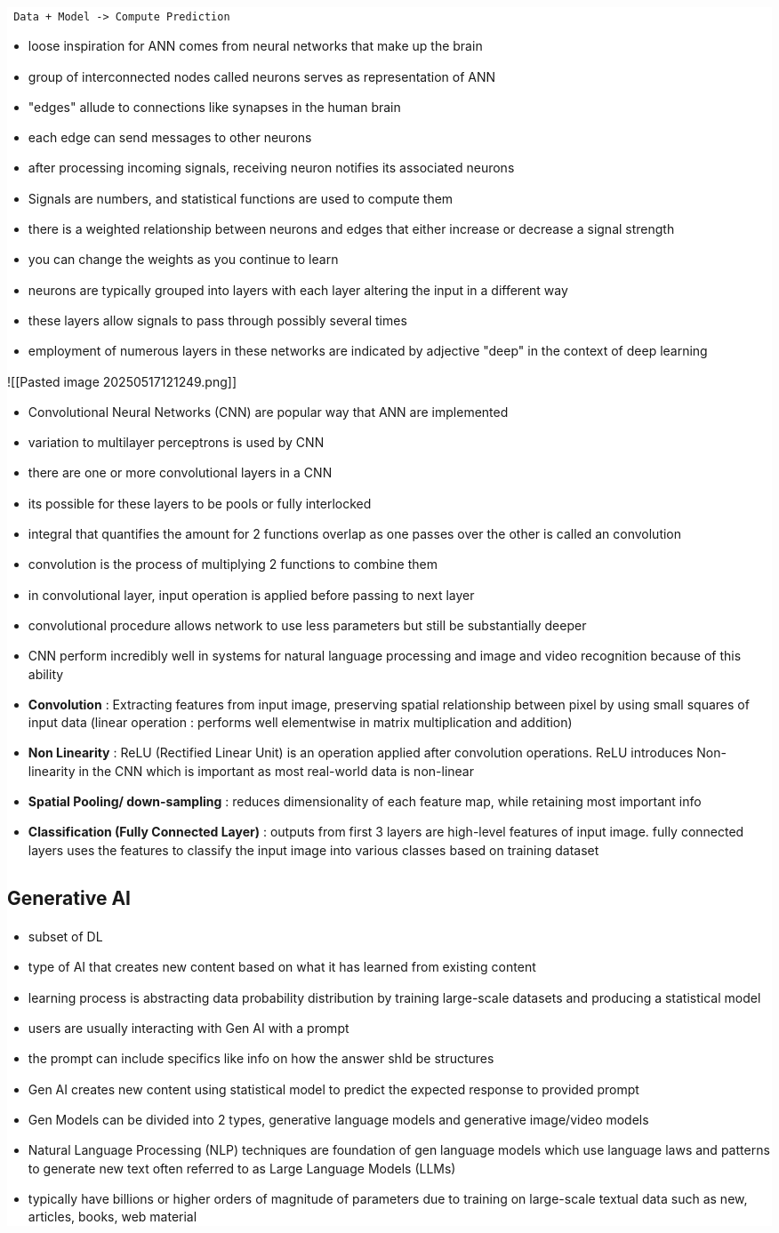``` Data + Model -> Compute Prediction```
- loose inspiration for ANN comes from neural networks that make up the brain
- group of interconnected nodes called neurons serves as representation of ANN
- "edges" allude to connections like synapses in the human brain
- each edge can send messages to other neurons
- after processing incoming signals, receiving neuron notifies its associated neurons
- Signals are numbers, and statistical functions are used to compute them

- there is a weighted relationship between neurons and edges that either increase or decrease a signal strength 
- you can change the weights as you continue to learn
- neurons are typically grouped into layers with each layer altering the input in a different way
- these layers allow signals to pass through possibly several times 
- employment of numerous layers in these networks are indicated by adjective "deep" in the context of deep learning

![[Pasted image 20250517121249.png]]

- Convolutional Neural Networks (CNN) are popular way that ANN are implemented
- variation to multilayer perceptrons is used by CNN
- there are one or more convolutional layers in a CNN
- its possible for these layers to be pools or fully interlocked
- integral that quantifies the amount for 2 functions overlap as one passes over the other is called an convolution
- convolution is the process of multiplying 2 functions to combine them
- in convolutional layer, input operation is applied before passing to next layer
- convolutional procedure allows network to use less parameters but still be substantially deeper
- CNN perform incredibly well in systems for natural language processing and image and video recognition because of this ability

- **Convolution** : Extracting features from input image, preserving spatial relationship between pixel by using small squares of input data (linear operation : performs well elementwise in matrix multiplication and addition)

- **Non Linearity** : ReLU (Rectified Linear Unit) is an operation applied after convolution operations. ReLU introduces Non-linearity in the CNN which is important as most real-world data is non-linear

- **Spatial Pooling/ down-sampling** : reduces dimensionality of each feature map, while retaining most important info

- **Classification (Fully Connected Layer)** : outputs from first 3 layers are high-level features of input image. fully connected layers uses the features to classify the input image into various classes based on training dataset


## Generative AI
- subset of DL 
- type of AI that creates new content based on what it has learned from existing content
- learning process is abstracting data probability distribution by training large-scale datasets and producing a statistical model
- users are usually interacting with Gen AI with a prompt
- the prompt can include specifics like info on how the answer shld be structures

- Gen AI creates new content using statistical model to predict the expected response to provided prompt
- Gen Models can be divided into 2 types, generative language models and generative image/video models

- Natural Language Processing (NLP) techniques are foundation of gen language models which use language laws and patterns to generate new text often referred to as Large Language Models (LLMs)
- typically have billions or higher orders of magnitude of parameters due to training on large-scale textual data such as new, articles, books, web material

```